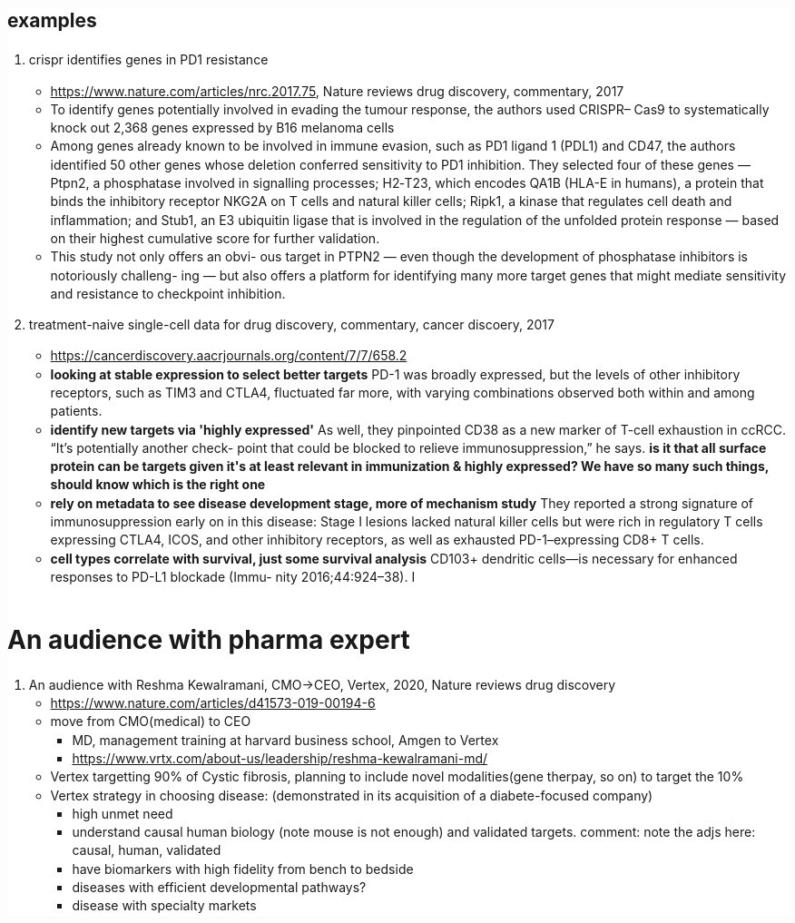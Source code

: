 ## examples
1.  crispr identifies genes in PD1 resistance
    -   https://www.nature.com/articles/nrc.2017.75, Nature reviews drug discovery, commentary, 2017
    -   To identify genes potentially involved in evading the tumour response, the authors used CRISPR– Cas9 to systematically knock out 2,368 genes expressed by B16 melanoma cells
    -   Among genes already known to be involved in immune evasion, such as PD1 ligand 1 (PDL1) and CD47, the authors identified 50 other genes whose deletion conferred sensitivity to PD1 inhibition. They selected four of these genes — Ptpn2, a phosphatase involved in signalling processes; H2‐T23, which encodes QA1B (HLA-E in humans), a protein that binds the inhibitory receptor NKG2A on T cells and natural killer cells; Ripk1, a kinase that regulates cell death and inflammation; and Stub1, an E3 ubiquitin ligase that is involved in the regulation of the unfolded protein response — based on their highest cumulative score for further validation. 
    -   This study not only offers an obvi- ous target in PTPN2 — even though the development of phosphatase inhibitors is notoriously challeng- ing — but also offers a platform for identifying many more target genes that might mediate sensitivity and resistance to checkpoint inhibition.

2.  treatment-naive single-cell data for drug discovery, commentary, cancer discoery, 2017
    -   https://cancerdiscovery.aacrjournals.org/content/7/7/658.2
    -   **looking at stable expression to select better targets** PD-1 was broadly expressed, but the levels of other inhibitory receptors, such as TIM3 and CTLA4, fluctuated far more, with varying combinations observed both within and among patients. 
    -   **identify new targets via 'highly expressed'** As well, they pinpointed CD38 as a new marker of T-cell exhaustion in ccRCC. “It’s potentially another check- point that could be blocked to relieve immunosuppression,” he says. **is it that all surface protein can be targets given it's at least relevant in immunization & highly expressed? We have so many such things, should know which is the right one** 
    -   **rely on metadata to see disease development stage, more of mechanism study** They reported a strong signature of immunosuppression early on in this disease: Stage I lesions lacked natural killer cells but were rich in regulatory T cells expressing CTLA4, ICOS, and other inhibitory receptors, as well as exhausted PD-1–expressing CD8+ T cells.
    -   **cell types correlate with survival, just some survival analysis** CD103+ dendritic cells—is necessary for enhanced responses to PD-L1 blockade (Immu- nity 2016;44:924–38). I




#   An audience with pharma expert
1.  An audience with Reshma Kewalramani, CMO->CEO, Vertex, 2020, Nature reviews drug discovery
    -   https://www.nature.com/articles/d41573-019-00194-6
    -   move from CMO(medical) to CEO
        -   MD, management training at harvard business school, Amgen to Vertex
        -   https://www.vrtx.com/about-us/leadership/reshma-kewalramani-md/
    -   Vertex targetting 90% of Cystic fibrosis, planning to include novel modalities(gene therpay, so on) to target the 10%
    -   Vertex strategy in choosing disease: (demonstrated in its acquisition of a diabete-focused company)
        -   high unmet need
        -   understand causal human biology (note mouse is not enough) and validated targets. comment: note the adjs here: causal, human, validated
        -   have biomarkers with high fidelity from bench to bedside
        -   diseases with efficient developmental pathways? 
        -   disease with specialty markets
        